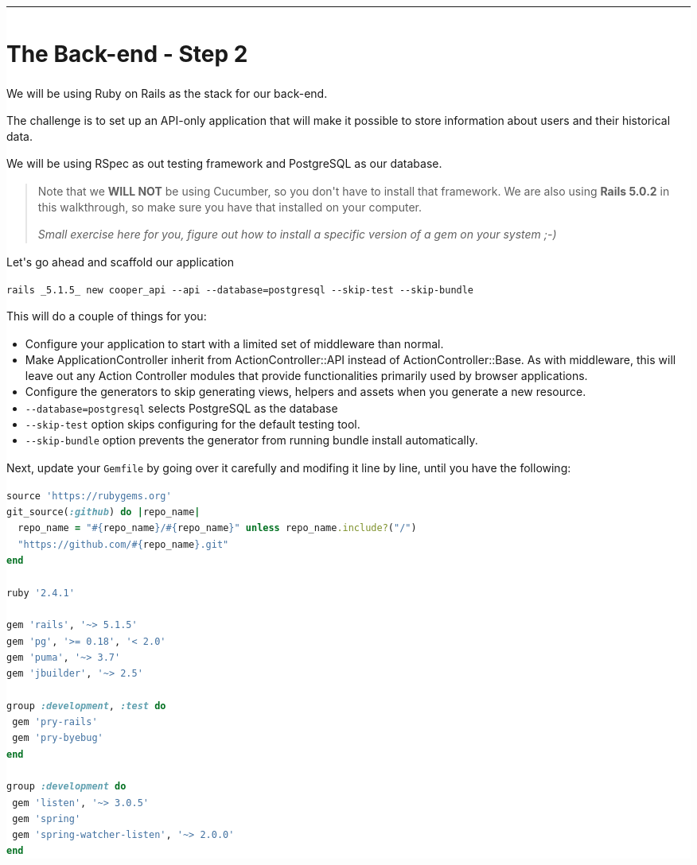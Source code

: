 
---

# The Back-end - Step 2

We will be using Ruby on Rails as the stack for our back-end.

The challenge is to set up an API-only application that will make it possible to store information about users and their historical data.

We will be using RSpec as out testing framework and PostgreSQL as our database.

> Note that we **WILL NOT** be using Cucumber, so you don't have to install that framework. We are also using **Rails 5.0.2** in this walkthrough, so make sure you have that installed on your computer.
>
> _Small exercise here for you, figure out how to install a specific version of a gem on your system ;-\)_

Let's go ahead and scaffold our application

```shell
rails _5.1.5_ new cooper_api --api --database=postgresql --skip-test --skip-bundle
```

This will do a couple of things for you:

* Configure your application to start with a limited set of middleware than normal.
* Make ApplicationController inherit from ActionController::API instead of ActionController::Base. As with middleware, this will leave out any Action Controller modules that provide functionalities primarily used by browser applications.
* Configure the generators to skip generating views, helpers and assets when you generate a new resource.
* `--database=postgresql` selects PostgreSQL as the database
* `--skip-test` option skips configuring for the default testing tool.
* `--skip-bundle` option prevents the generator from running bundle install automatically.

Next, update your `Gemfile` by going over it carefully and modifing it line by line, until you have the following:

```ruby
source 'https://rubygems.org'
git_source(:github) do |repo_name|
  repo_name = "#{repo_name}/#{repo_name}" unless repo_name.include?("/")
  "https://github.com/#{repo_name}.git"
end

ruby '2.4.1'

gem 'rails', '~> 5.1.5'
gem 'pg', '>= 0.18', '< 2.0'
gem 'puma', '~> 3.7'
gem 'jbuilder', '~> 2.5'

group :development, :test do
 gem 'pry-rails'
 gem 'pry-byebug'
end

group :development do
 gem 'listen', '~> 3.0.5'
 gem 'spring'
 gem 'spring-watcher-listen', '~> 2.0.0'
end
```
